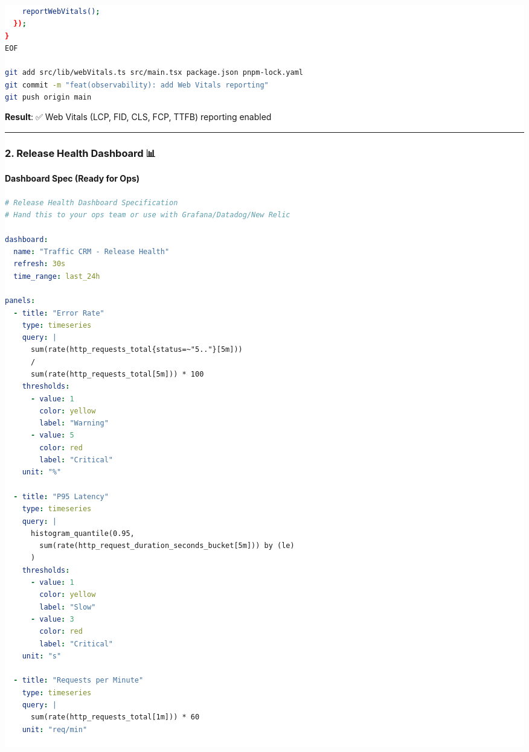 ```bash
    reportWebVitals();
  });
}
EOF

git add src/lib/webVitals.ts src/main.tsx package.json pnpm-lock.yaml
git commit -m "feat(observability): add Web Vitals reporting"
git push origin main
```

**Result**: ✅ Web Vitals (LCP, FID, CLS, FCP, TTFB) reporting enabled

---

### **2. Release Health Dashboard** 📊

#### **Dashboard Spec (Ready for Ops)**

```yaml
# Release Health Dashboard Specification
# Hand this to your ops team or use with Grafana/Datadog/New Relic

dashboard:
  name: "Traffic CRM - Release Health"
  refresh: 30s
  time_range: last_24h

panels:
  - title: "Error Rate"
    type: timeseries
    query: |
      sum(rate(http_requests_total{status=~"5.."}[5m])) 
      / 
      sum(rate(http_requests_total[5m])) * 100
    thresholds:
      - value: 1
        color: yellow
        label: "Warning"
      - value: 5
        color: red
        label: "Critical"
    unit: "%"
    
  - title: "P95 Latency"
    type: timeseries
    query: |
      histogram_quantile(0.95, 
        sum(rate(http_request_duration_seconds_bucket[5m])) by (le)
      )
    thresholds:
      - value: 1
        color: yellow
        label: "Slow"
      - value: 3
        color: red
        label: "Critical"
    unit: "s"
    
  - title: "Requests per Minute"
    type: timeseries
    query: |
      sum(rate(http_requests_total[1m])) * 60
    unit: "req/min"
    
```